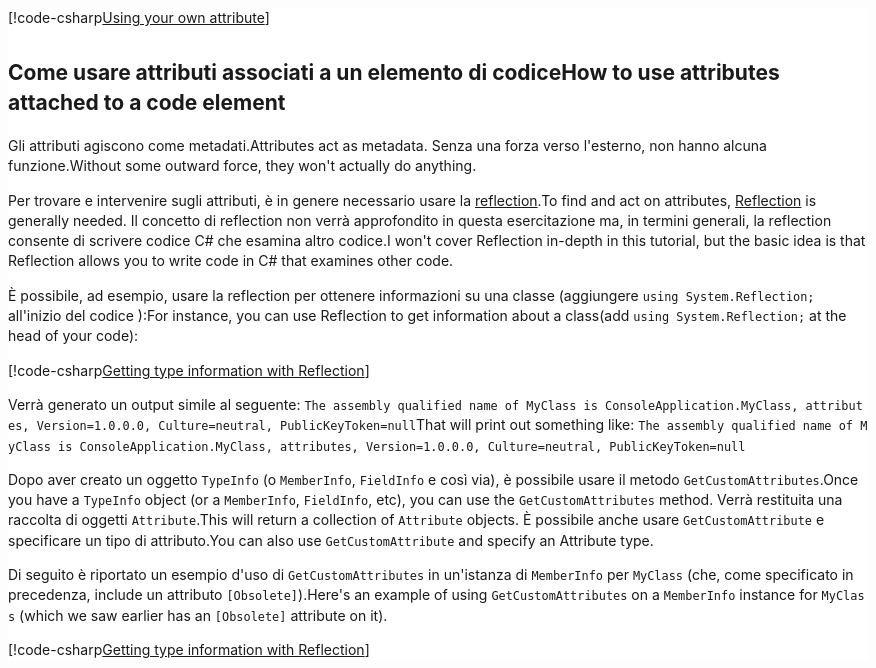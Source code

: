 [!code-csharp[Using your own attribute](../../../samples/snippets/csharp/tutorials/attributes/Program.cs#AttributeUsageExample2)]

## <a name="how-to-use-attributes-attached-to-a-code-element"></a><span data-ttu-id="147ce-174">Come usare attributi associati a un elemento di codice</span><span class="sxs-lookup"><span data-stu-id="147ce-174">How to use attributes attached to a code element</span></span>

<span data-ttu-id="147ce-175">Gli attributi agiscono come metadati.</span><span class="sxs-lookup"><span data-stu-id="147ce-175">Attributes act as metadata.</span></span> <span data-ttu-id="147ce-176">Senza una forza verso l'esterno, non hanno alcuna funzione.</span><span class="sxs-lookup"><span data-stu-id="147ce-176">Without some outward force, they won't actually do anything.</span></span>

<span data-ttu-id="147ce-177">Per trovare e intervenire sugli attributi, è in genere necessario usare la [reflection](../programming-guide/concepts/reflection.md).</span><span class="sxs-lookup"><span data-stu-id="147ce-177">To find and act on attributes, [Reflection](../programming-guide/concepts/reflection.md) is generally needed.</span></span> <span data-ttu-id="147ce-178">Il concetto di reflection non verrà approfondito in questa esercitazione ma, in termini generali, la reflection consente di scrivere codice C# che esamina altro codice.</span><span class="sxs-lookup"><span data-stu-id="147ce-178">I won't cover Reflection in-depth in this tutorial, but the basic idea is that Reflection allows you to write code in C# that examines other code.</span></span>

<span data-ttu-id="147ce-179">È possibile, ad esempio, usare la reflection per ottenere informazioni su una classe (aggiungere `using System.Reflection;` all'inizio del codice ):</span><span class="sxs-lookup"><span data-stu-id="147ce-179">For instance, you can use Reflection to get information about a class(add `using System.Reflection;` at the head of your code):</span></span> 

[!code-csharp[Getting type information with Reflection](../../../samples/snippets/csharp/tutorials/attributes/Program.cs#ReflectionExample1)]

<span data-ttu-id="147ce-180">Verrà generato un output simile al seguente: `The assembly qualified name of MyClass is ConsoleApplication.MyClass, attributes, Version=1.0.0.0, Culture=neutral, PublicKeyToken=null`</span><span class="sxs-lookup"><span data-stu-id="147ce-180">That will print out something like: `The assembly qualified name of MyClass is ConsoleApplication.MyClass, attributes, Version=1.0.0.0, Culture=neutral, PublicKeyToken=null`</span></span>

<span data-ttu-id="147ce-181">Dopo aver creato un oggetto `TypeInfo` (o `MemberInfo`, `FieldInfo` e così via), è possibile usare il metodo `GetCustomAttributes`.</span><span class="sxs-lookup"><span data-stu-id="147ce-181">Once you have a `TypeInfo` object (or a `MemberInfo`, `FieldInfo`, etc), you can use the `GetCustomAttributes` method.</span></span> <span data-ttu-id="147ce-182">Verrà restituita una raccolta di oggetti `Attribute`.</span><span class="sxs-lookup"><span data-stu-id="147ce-182">This will return a collection of `Attribute` objects.</span></span>
<span data-ttu-id="147ce-183">È possibile anche usare `GetCustomAttribute` e specificare un tipo di attributo.</span><span class="sxs-lookup"><span data-stu-id="147ce-183">You can also use `GetCustomAttribute` and specify an Attribute type.</span></span>

<span data-ttu-id="147ce-184">Di seguito è riportato un esempio d'uso di `GetCustomAttributes` in un'istanza di `MemberInfo` per `MyClass` (che, come specificato in precedenza, include un attributo `[Obsolete]`).</span><span class="sxs-lookup"><span data-stu-id="147ce-184">Here's an example of using `GetCustomAttributes` on a `MemberInfo` instance for `MyClass` (which we saw earlier has an `[Obsolete]` attribute on it).</span></span>

[!code-csharp[Getting type information with Reflection](../../../samples/snippets/csharp/tutorials/attributes/Program.cs#ReflectionExample2)]
